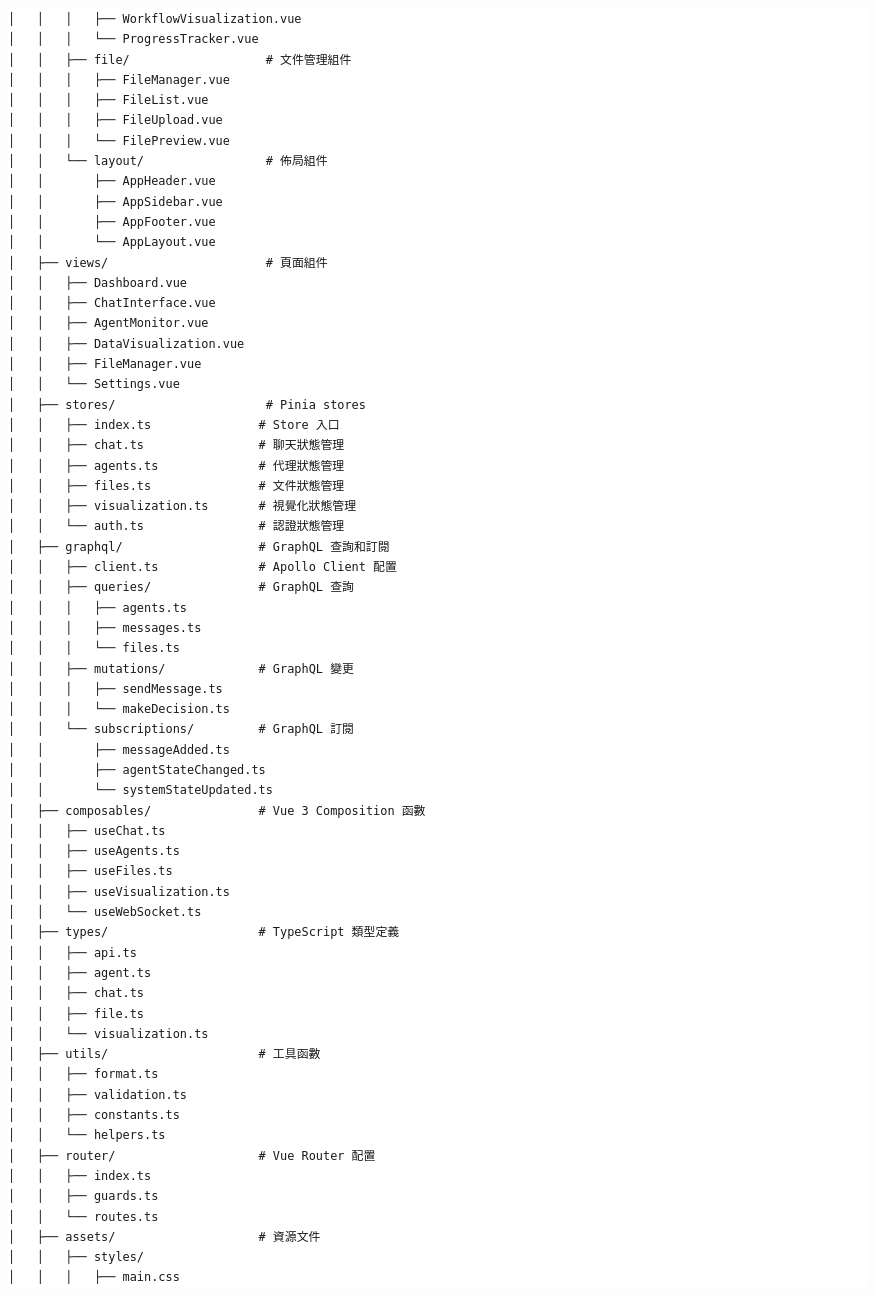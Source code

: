 ```
│   │   │   ├── WorkflowVisualization.vue
│   │   │   └── ProgressTracker.vue
│   │   ├── file/                   # 文件管理組件
│   │   │   ├── FileManager.vue
│   │   │   ├── FileList.vue
│   │   │   ├── FileUpload.vue
│   │   │   └── FilePreview.vue
│   │   └── layout/                 # 佈局組件
│   │       ├── AppHeader.vue
│   │       ├── AppSidebar.vue
│   │       ├── AppFooter.vue
│   │       └── AppLayout.vue
│   ├── views/                      # 頁面組件
│   │   ├── Dashboard.vue
│   │   ├── ChatInterface.vue
│   │   ├── AgentMonitor.vue
│   │   ├── DataVisualization.vue
│   │   ├── FileManager.vue
│   │   └── Settings.vue
│   ├── stores/                     # Pinia stores
│   │   ├── index.ts               # Store 入口
│   │   ├── chat.ts                # 聊天狀態管理
│   │   ├── agents.ts              # 代理狀態管理
│   │   ├── files.ts               # 文件狀態管理
│   │   ├── visualization.ts       # 視覺化狀態管理
│   │   └── auth.ts                # 認證狀態管理
│   ├── graphql/                   # GraphQL 查詢和訂閱
│   │   ├── client.ts              # Apollo Client 配置
│   │   ├── queries/               # GraphQL 查詢
│   │   │   ├── agents.ts
│   │   │   ├── messages.ts
│   │   │   └── files.ts
│   │   ├── mutations/             # GraphQL 變更
│   │   │   ├── sendMessage.ts
│   │   │   └── makeDecision.ts
│   │   └── subscriptions/         # GraphQL 訂閱
│   │       ├── messageAdded.ts
│   │       ├── agentStateChanged.ts
│   │       └── systemStateUpdated.ts
│   ├── composables/               # Vue 3 Composition 函數
│   │   ├── useChat.ts
│   │   ├── useAgents.ts
│   │   ├── useFiles.ts
│   │   ├── useVisualization.ts
│   │   └── useWebSocket.ts
│   ├── types/                     # TypeScript 類型定義
│   │   ├── api.ts
│   │   ├── agent.ts
│   │   ├── chat.ts
│   │   ├── file.ts
│   │   └── visualization.ts
│   ├── utils/                     # 工具函數
│   │   ├── format.ts
│   │   ├── validation.ts
│   │   ├── constants.ts
│   │   └── helpers.ts
│   ├── router/                    # Vue Router 配置
│   │   ├── index.ts
│   │   ├── guards.ts
│   │   └── routes.ts
│   ├── assets/                    # 資源文件
│   │   ├── styles/
│   │   │   ├── main.css
```